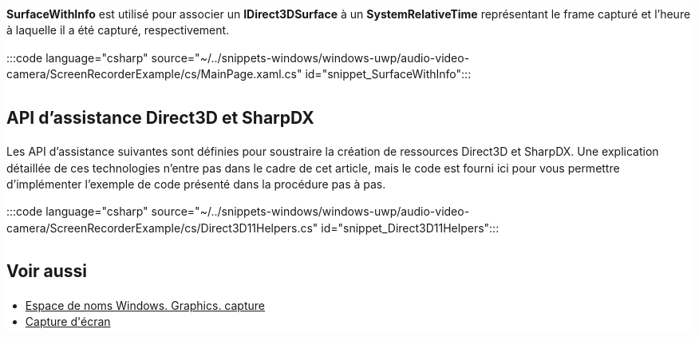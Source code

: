 **SurfaceWithInfo** est utilisé pour associer un **IDirect3DSurface** à un **SystemRelativeTime** représentant le frame capturé et l’heure à laquelle il a été capturé, respectivement.

:::code language="csharp" source="~/../snippets-windows/windows-uwp/audio-video-camera/ScreenRecorderExample/cs/MainPage.xaml.cs" id="snippet_SurfaceWithInfo":::

## <a name="direct3d-and-sharpdx-helper-apis"></a>API d’assistance Direct3D et SharpDX
Les API d’assistance suivantes sont définies pour soustraire la création de ressources Direct3D et SharpDX. Une explication détaillée de ces technologies n’entre pas dans le cadre de cet article, mais le code est fourni ici pour vous permettre d’implémenter l’exemple de code présenté dans la procédure pas à pas.

:::code language="csharp" source="~/../snippets-windows/windows-uwp/audio-video-camera/ScreenRecorderExample/cs/Direct3D11Helpers.cs" id="snippet_Direct3D11Helpers":::

## <a name="see-also"></a>Voir aussi

* [Espace de noms Windows. Graphics. capture](/uwp/api/windows.graphics.capture)
* [Capture d'écran](screen-capture.md)